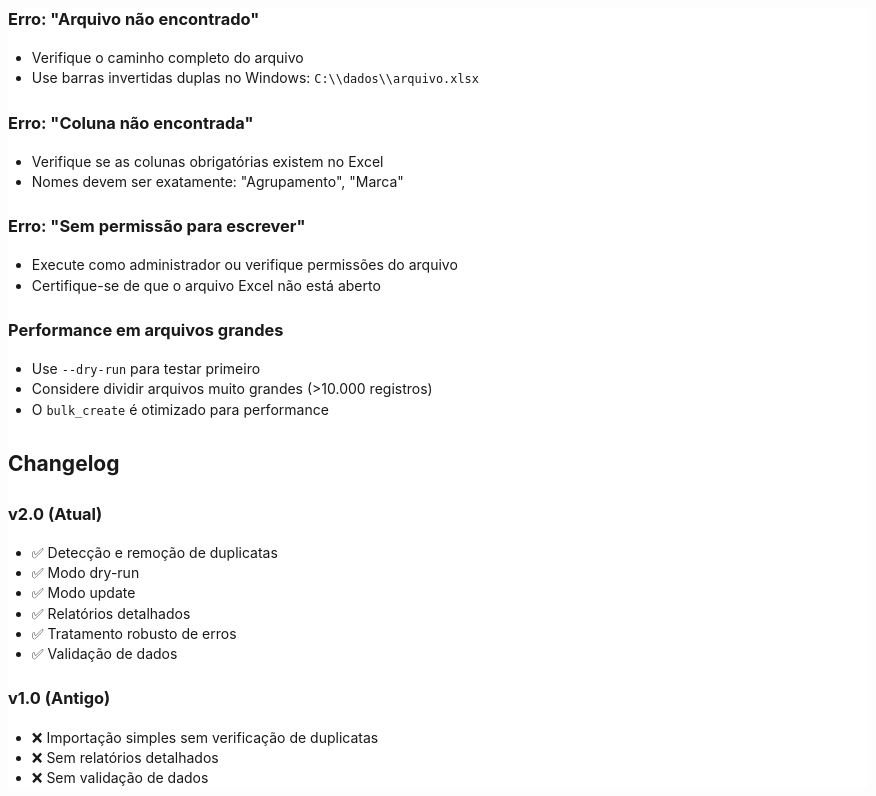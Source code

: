 ### Erro: "Arquivo não encontrado"
- Verifique o caminho completo do arquivo
- Use barras invertidas duplas no Windows: `C:\\dados\\arquivo.xlsx`

### Erro: "Coluna não encontrada"
- Verifique se as colunas obrigatórias existem no Excel
- Nomes devem ser exatamente: "Agrupamento", "Marca"

### Erro: "Sem permissão para escrever"
- Execute como administrador ou verifique permissões do arquivo
- Certifique-se de que o arquivo Excel não está aberto

### Performance em arquivos grandes
- Use `--dry-run` para testar primeiro
- Considere dividir arquivos muito grandes (>10.000 registros)
- O `bulk_create` é otimizado para performance

## Changelog

### v2.0 (Atual)
- ✅ Detecção e remoção de duplicatas
- ✅ Modo dry-run
- ✅ Modo update
- ✅ Relatórios detalhados
- ✅ Tratamento robusto de erros
- ✅ Validação de dados

### v1.0 (Antigo)
- ❌ Importação simples sem verificação de duplicatas
- ❌ Sem relatórios detalhados
- ❌ Sem validação de dados
